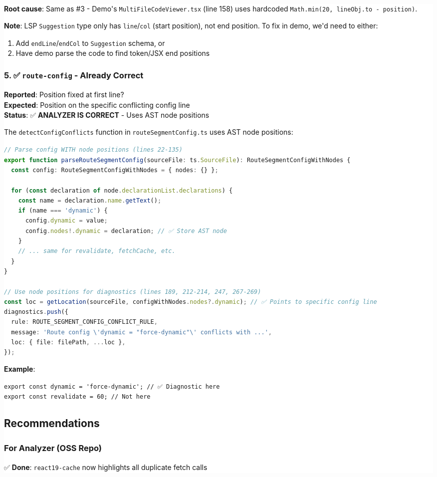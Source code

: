 **Root cause**: Same as #3 - Demo's `MultiFileCodeViewer.tsx` (line 158) uses hardcoded `Math.min(20, lineObj.to - position)`.

**Note**: LSP `Suggestion` type only has `line`/`col` (start position), not end position. To fix in demo, we'd need to either:

1. Add `endLine`/`endCol` to `Suggestion` schema, or
2. Have demo parse the code to find token/JSX end positions

### 5. ✅ `route-config` - Already Correct

**Reported**: Position fixed at first line?  
**Expected**: Position on the specific conflicting config line  
**Status**: ✅ **ANALYZER IS CORRECT** - Uses AST node positions

The `detectConfigConflicts` function in `routeSegmentConfig.ts` uses AST node positions:

```typescript
// Parse config WITH node positions (lines 22-135)
export function parseRouteSegmentConfig(sourceFile: ts.SourceFile): RouteSegmentConfigWithNodes {
  const config: RouteSegmentConfigWithNodes = { nodes: {} };

  for (const declaration of node.declarationList.declarations) {
    const name = declaration.name.getText();
    if (name === 'dynamic') {
      config.dynamic = value;
      config.nodes!.dynamic = declaration; // ✅ Store AST node
    }
    // ... same for revalidate, fetchCache, etc.
  }
}

// Use node positions for diagnostics (lines 189, 212-214, 247, 267-269)
const loc = getLocation(sourceFile, configWithNodes.nodes?.dynamic); // ✅ Points to specific config line
diagnostics.push({
  rule: ROUTE_SEGMENT_CONFIG_CONFLICT_RULE,
  message: 'Route config \'dynamic = "force-dynamic"\' conflicts with ...',
  loc: { file: filePath, ...loc },
});
```

**Example**:

```tsx
export const dynamic = 'force-dynamic'; // ✅ Diagnostic here
export const revalidate = 60; // Not here
```

## Recommendations

### For Analyzer (OSS Repo)

✅ **Done**: `react19-cache` now highlights all duplicate fetch calls
